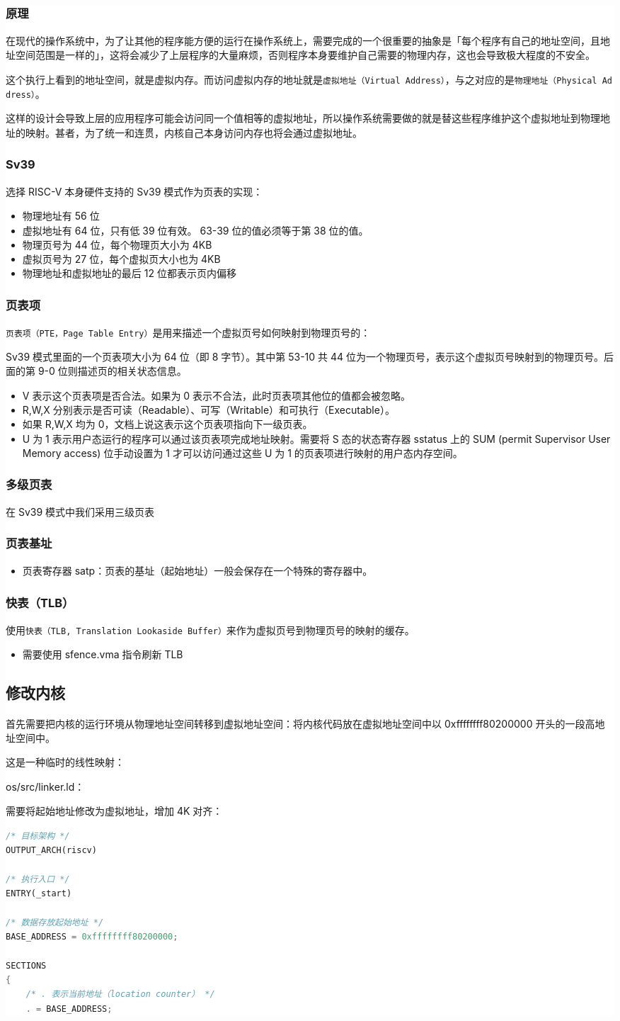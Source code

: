 ### 原理

在现代的操作系统中，为了让其他的程序能方便的运行在操作系统上，需要完成的一个很重要的抽象是「每个程序有自己的地址空间，且地址空间范围是一样的」，这将会减少了上层程序的大量麻烦，否则程序本身要维护自己需要的物理内存，这也会导致极大程度的不安全。

这个执行上看到的地址空间，就是虚拟内存。而访问虚拟内存的地址就是`虚拟地址（Virtual Address）`，与之对应的是`物理地址（Physical Address）`。

这样的设计会导致上层的应用程序可能会访问同一个值相等的虚拟地址，所以操作系统需要做的就是替这些程序维护这个虚拟地址到物理地址的映射。甚者，为了统一和连贯，内核自己本身访问内存也将会通过虚拟地址。

### Sv39

选择 RISC-V 本身硬件支持的 Sv39 模式作为页表的实现：

- 物理地址有 56 位
- 虚拟地址有 64 位，只有低 39 位有效。 63-39 位的值必须等于第 38 位的值。
- 物理页号为 44 位，每个物理页大小为 4KB
- 虚拟页号为 27 位，每个虚拟页大小也为 4KB
- 物理地址和虚拟地址的最后 12 位都表示页内偏移

### 页表项

`页表项（PTE，Page Table Entry）`是用来描述一个虚拟页号如何映射到物理页号的：

Sv39 模式里面的一个页表项大小为 64 位（即 8 字节）。其中第 53-10 共 44 位为一个物理页号，表示这个虚拟页号映射到的物理页号。后面的第 9-0 位则描述页的相关状态信息。

- V 表示这个页表项是否合法。如果为 0 表示不合法，此时页表项其他位的值都会被忽略。
- R,W,X 分别表示是否可读（Readable）、可写（Writable）和可执行（Executable）。
- 如果 R,W,X 均为 0，文档上说这表示这个页表项指向下一级页表。
- U 为 1 表示用户态运行的程序可以通过该页表项完成地址映射。需要将 S 态的状态寄存器 sstatus 上的 SUM (permit Supervisor User Memory access) 位手动设置为 1 才可以访问通过这些 U 为 1 的页表项进行映射的用户态内存空间。

### 多级页表

在 Sv39 模式中我们采用三级页表

### 页表基址

- 页表寄存器 satp：页表的基址（起始地址）一般会保存在一个特殊的寄存器中。

### 快表（TLB）

使用`快表（TLB, Translation Lookaside Buffer）`来作为虚拟页号到物理页号的映射的缓存。

- 需要使用 sfence.vma 指令刷新 TLB

## 修改内核

首先需要把内核的运行环境从物理地址空间转移到虚拟地址空间：将内核代码放在虚拟地址空间中以 0xffffffff80200000 开头的一段高地址空间中。

这是一种临时的线性映射：

os/src/linker.ld：

需要将起始地址修改为虚拟地址，增加 4K 对齐：

```rs
/* 目标架构 */
OUTPUT_ARCH(riscv)

/* 执行入口 */
ENTRY(_start)

/* 数据存放起始地址 */
BASE_ADDRESS = 0xffffffff80200000;

SECTIONS
{   
    /* . 表示当前地址（location counter） */
    . = BASE_ADDRESS;
```
